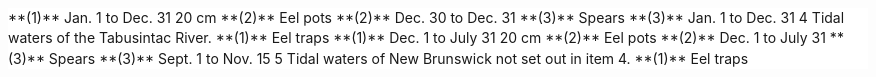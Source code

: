 </td>
<td>**(1)** Jan. 1 to Dec. 31

</td>
<td>20 cm</td>
</tr>
<tr>
<td>**(2)** Eel pots

</td>
<td>**(2)** Dec. 30 to Dec. 31

</td>
<td></td>
</tr>
<tr>
<td>**(3)** Spears

</td>
<td>**(3)** Jan. 1 to Dec. 31

</td>
<td></td>
</tr>
<tr>
<td>4</td>
<td>Tidal waters of the Tabusintac River.</td>
<td>**(1)** Eel traps

</td>
<td>**(1)** Dec. 1 to July 31

</td>
<td>20 cm</td>
</tr>
<tr>
<td>**(2)** Eel pots

</td>
<td>**(2)** Dec. 1 to July 31

</td>
<td></td>
</tr>
<tr>
<td>**(3)** Spears

</td>
<td>**(3)** Sept. 1 to Nov. 15

</td>
<td></td>
</tr>
<tr>
<td>5</td>
<td>Tidal waters of New Brunswick not set out in item 4.</td>
<td>**(1)** Eel traps
